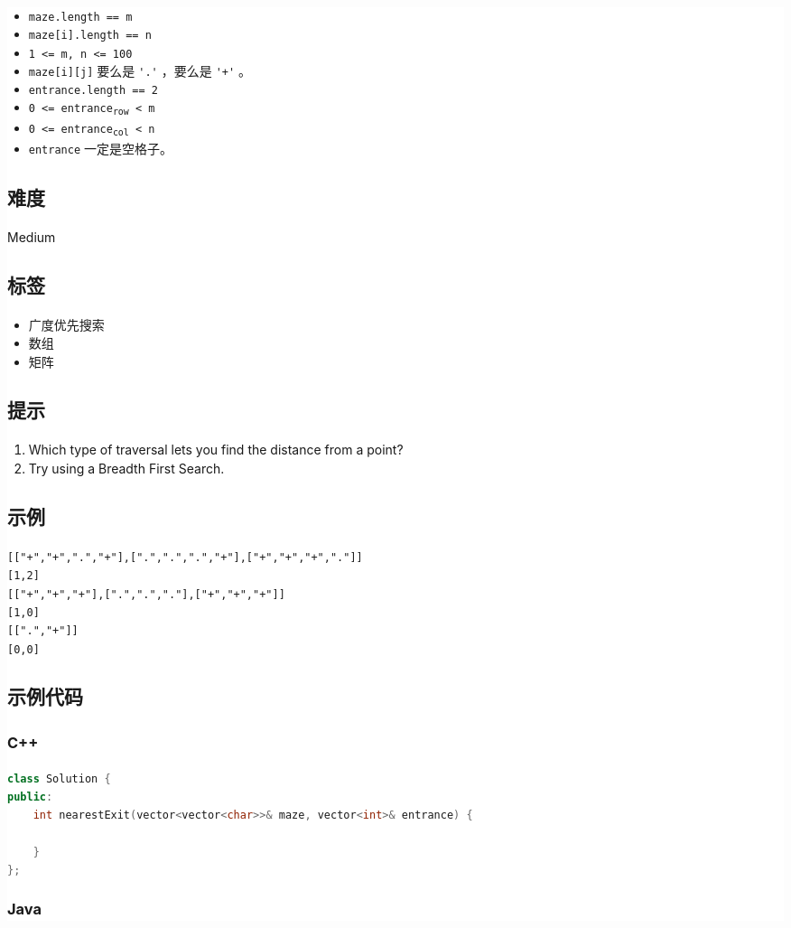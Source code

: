 <ul>
	<li><code>maze.length == m</code></li>
	<li><code>maze[i].length == n</code></li>
	<li><code>1 &lt;= m, n &lt;= 100</code></li>
	<li><code>maze[i][j]</code> 要么是 <code>'.'</code> ，要么是 <code>'+'</code> 。</li>
	<li><code>entrance.length == 2</code></li>
	<li><code>0 &lt;= entrance<sub>row</sub> &lt; m</code></li>
	<li><code>0 &lt;= entrance<sub>col</sub> &lt; n</code></li>
	<li><code>entrance</code> 一定是空格子。</li>
</ul>


## 难度

Medium

## 标签

- 广度优先搜索
- 数组
- 矩阵

## 提示

1. Which type of traversal lets you find the distance from a point?
2. Try using a Breadth First Search.

## 示例

```
[["+","+",".","+"],[".",".",".","+"],["+","+","+","."]]
[1,2]
[["+","+","+"],[".",".","."],["+","+","+"]]
[1,0]
[[".","+"]]
[0,0]
```

## 示例代码

### C++

```cpp
class Solution {
public:
    int nearestExit(vector<vector<char>>& maze, vector<int>& entrance) {
        
    }
};
```

### Java
